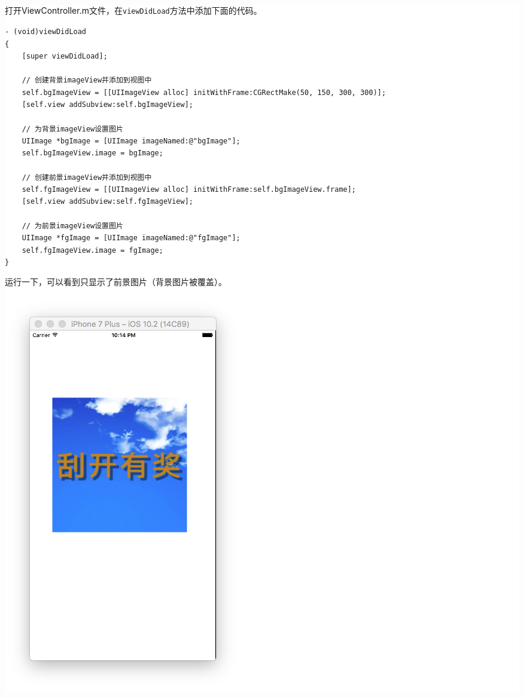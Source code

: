 打开ViewController.m文件，在`viewDidLoad`方法中添加下面的代码。

```
- (void)viewDidLoad
{
    [super viewDidLoad];
    
    // 创建背景imageView并添加到视图中
    self.bgImageView = [[UIImageView alloc] initWithFrame:CGRectMake(50, 150, 300, 300)];
    [self.view addSubview:self.bgImageView];
    
    // 为背景imageView设置图片
    UIImage *bgImage = [UIImage imageNamed:@"bgImage"];
    self.bgImageView.image = bgImage;
    
    // 创建前景imageView并添加到视图中
    self.fgImageView = [[UIImageView alloc] initWithFrame:self.bgImageView.frame];
    [self.view addSubview:self.fgImageView];
    
    // 为前景imageView设置图片
    UIImage *fgImage = [UIImage imageNamed:@"fgImage"];
    self.fgImageView.image = fgImage;
}
```

运行一下，可以看到只显示了前景图片（背景图片被覆盖）。

![](Images/UIBezierPathImages/displayImage.png)
